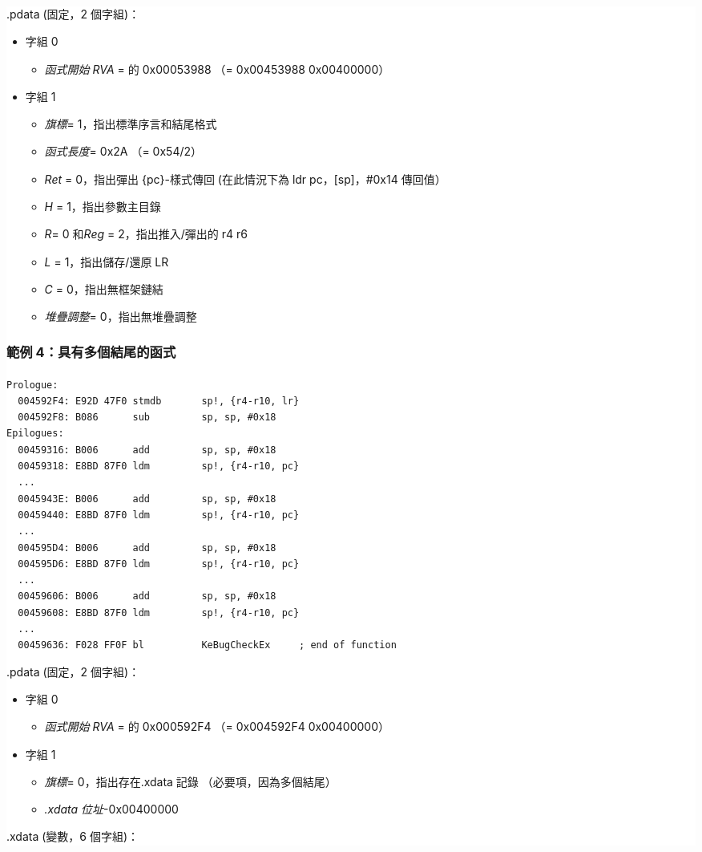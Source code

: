  .pdata (固定，2 個字組)：  
  
-   字組 0  
  
    -   *函式開始 RVA* = 的 0x00053988 （= 0x00453988 0x00400000）  
  
-   字組 1  
  
    -   *旗標*= 1，指出標準序言和結尾格式  
  
    -   *函式長度*= 0x2A （= 0x54/2）  
  
    -   *Ret* = 0，指出彈出 {pc}-樣式傳回 (在此情況下為 ldr pc，[sp]，#0x14 傳回值）  
  
    -   *H* = 1，指出參數主目錄  
  
    -   *R*= 0 和*Reg* = 2，指出推入/彈出的 r4 r6  
  
    -   *L* = 1，指出儲存/還原 LR  
  
    -   *C* = 0，指出無框架鏈結  
  
    -   *堆疊調整*= 0，指出無堆疊調整  
  
### <a name="example-4-function-with-multiple-epilogues"></a>範例 4：具有多個結尾的函式  
  
```  
Prologue:  
  004592F4: E92D 47F0 stmdb       sp!, {r4-r10, lr}  
  004592F8: B086      sub         sp, sp, #0x18  
Epilogues:  
  00459316: B006      add         sp, sp, #0x18  
  00459318: E8BD 87F0 ldm         sp!, {r4-r10, pc}  
  ...  
  0045943E: B006      add         sp, sp, #0x18  
  00459440: E8BD 87F0 ldm         sp!, {r4-r10, pc}  
  ...  
  004595D4: B006      add         sp, sp, #0x18  
  004595D6: E8BD 87F0 ldm         sp!, {r4-r10, pc}  
  ...  
  00459606: B006      add         sp, sp, #0x18  
  00459608: E8BD 87F0 ldm         sp!, {r4-r10, pc}  
  ...  
  00459636: F028 FF0F bl          KeBugCheckEx     ; end of function  
```  
  
 .pdata (固定，2 個字組)：  
  
-   字組 0  
  
    -   *函式開始 RVA* = 的 0x000592F4 （= 0x004592F4 0x00400000）  
  
-   字組 1  
  
    -   *旗標*= 0，指出存在.xdata 記錄 （必要項，因為多個結尾）  
  
    -   *.xdata 位址*-0x00400000  
  
 .xdata (變數，6 個字組)：  
  